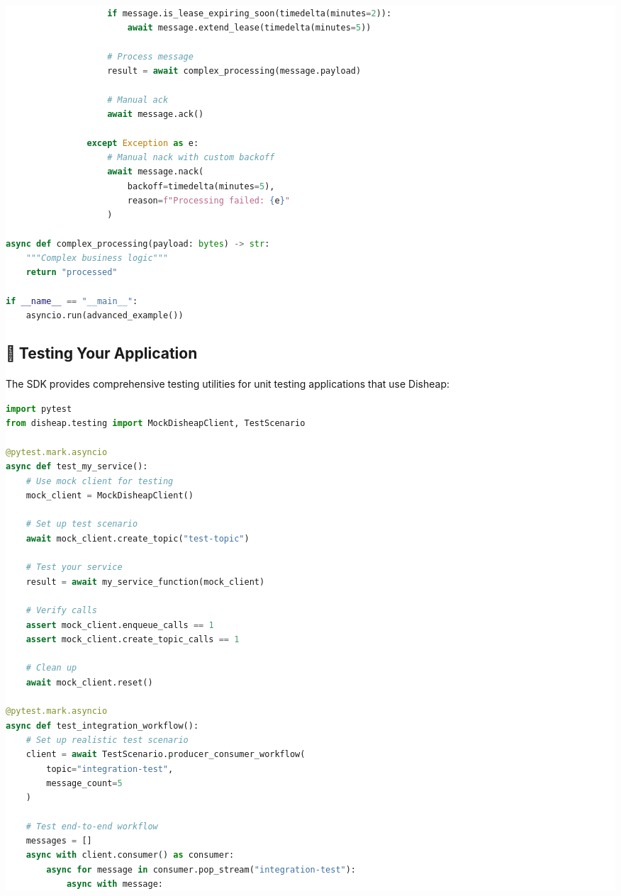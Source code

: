 ```python
                    if message.is_lease_expiring_soon(timedelta(minutes=2)):
                        await message.extend_lease(timedelta(minutes=5))
                    
                    # Process message
                    result = await complex_processing(message.payload)
                    
                    # Manual ack
                    await message.ack()
                    
                except Exception as e:
                    # Manual nack with custom backoff
                    await message.nack(
                        backoff=timedelta(minutes=5),
                        reason=f"Processing failed: {e}"
                    )

async def complex_processing(payload: bytes) -> str:
    """Complex business logic"""
    return "processed"

if __name__ == "__main__":
    asyncio.run(advanced_example())
```

## 🧪 Testing Your Application

The SDK provides comprehensive testing utilities for unit testing applications that use Disheap:

```python
import pytest
from disheap.testing import MockDisheapClient, TestScenario

@pytest.mark.asyncio
async def test_my_service():
    # Use mock client for testing
    mock_client = MockDisheapClient()
    
    # Set up test scenario
    await mock_client.create_topic("test-topic")
    
    # Test your service
    result = await my_service_function(mock_client)
    
    # Verify calls
    assert mock_client.enqueue_calls == 1
    assert mock_client.create_topic_calls == 1
    
    # Clean up
    await mock_client.reset()

@pytest.mark.asyncio
async def test_integration_workflow():
    # Set up realistic test scenario
    client = await TestScenario.producer_consumer_workflow(
        topic="integration-test",
        message_count=5
    )
    
    # Test end-to-end workflow
    messages = []
    async with client.consumer() as consumer:
        async for message in consumer.pop_stream("integration-test"):
            async with message:
```